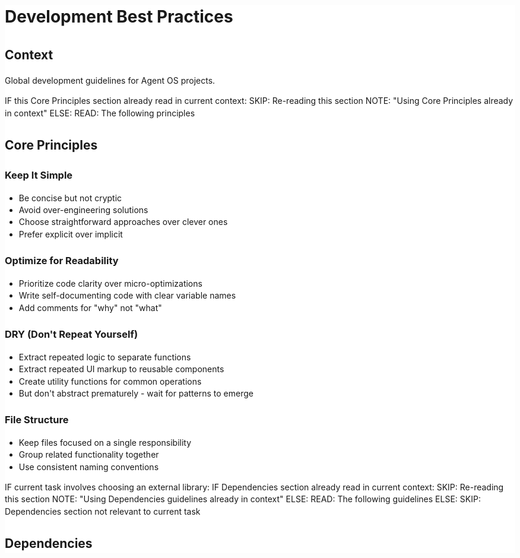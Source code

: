 # Development Best Practices

## Context

Global development guidelines for Agent OS projects.

<conditional-block context-check="core-principles">
IF this Core Principles section already read in current context:
  SKIP: Re-reading this section
  NOTE: "Using Core Principles already in context"
ELSE:
  READ: The following principles

## Core Principles

### Keep It Simple
- Be concise but not cryptic
- Avoid over-engineering solutions
- Choose straightforward approaches over clever ones
- Prefer explicit over implicit

### Optimize for Readability
- Prioritize code clarity over micro-optimizations
- Write self-documenting code with clear variable names
- Add comments for "why" not "what"

### DRY (Don't Repeat Yourself)
- Extract repeated logic to separate functions
- Extract repeated UI markup to reusable components
- Create utility functions for common operations
- But don't abstract prematurely - wait for patterns to emerge

### File Structure
- Keep files focused on a single responsibility
- Group related functionality together
- Use consistent naming conventions
</conditional-block>

<conditional-block context-check="dependencies" task-condition="choosing-external-library">
IF current task involves choosing an external library:
  IF Dependencies section already read in current context:
    SKIP: Re-reading this section
    NOTE: "Using Dependencies guidelines already in context"
  ELSE:
    READ: The following guidelines
ELSE:
  SKIP: Dependencies section not relevant to current task

## Dependencies
